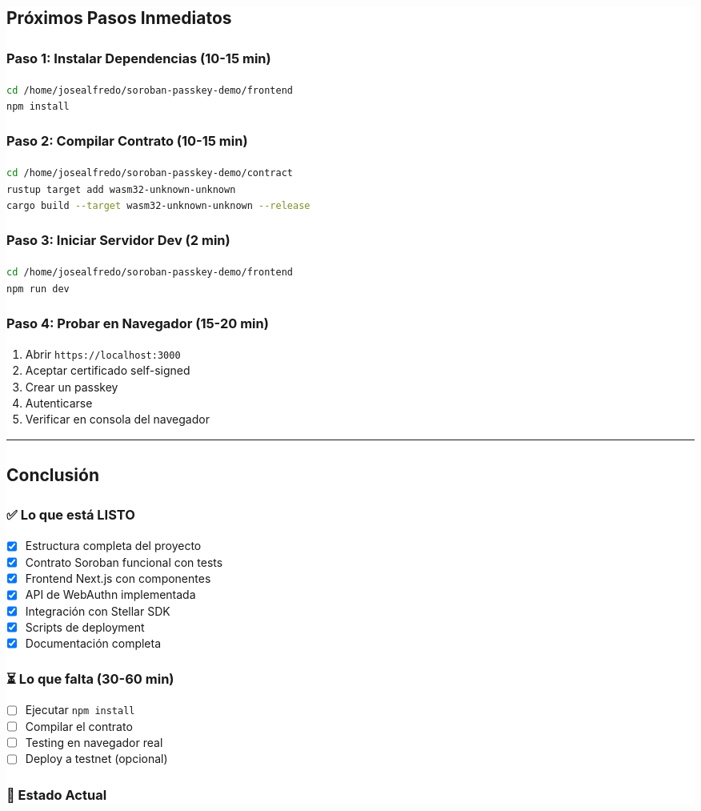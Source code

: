 ## Próximos Pasos Inmediatos

### Paso 1: Instalar Dependencias (10-15 min)
```bash
cd /home/josealfredo/soroban-passkey-demo/frontend
npm install
```

### Paso 2: Compilar Contrato (10-15 min)
```bash
cd /home/josealfredo/soroban-passkey-demo/contract
rustup target add wasm32-unknown-unknown
cargo build --target wasm32-unknown-unknown --release
```

### Paso 3: Iniciar Servidor Dev (2 min)
```bash
cd /home/josealfredo/soroban-passkey-demo/frontend
npm run dev
```

### Paso 4: Probar en Navegador (15-20 min)
1. Abrir `https://localhost:3000`
2. Aceptar certificado self-signed
3. Crear un passkey
4. Autenticarse
5. Verificar en consola del navegador

---

## Conclusión

### ✅ Lo que está LISTO

- [x] Estructura completa del proyecto
- [x] Contrato Soroban funcional con tests
- [x] Frontend Next.js con componentes
- [x] API de WebAuthn implementada
- [x] Integración con Stellar SDK
- [x] Scripts de deployment
- [x] Documentación completa

### ⏳ Lo que falta (30-60 min)

- [ ] Ejecutar `npm install`
- [ ] Compilar el contrato
- [ ] Testing en navegador real
- [ ] Deploy a testnet (opcional)

### 🎯 Estado Actual
